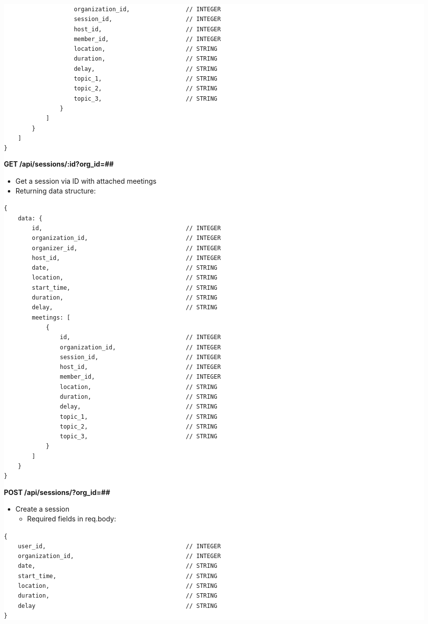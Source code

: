 ```
                    organization_id,                // INTEGER
                    session_id,                     // INTEGER
                    host_id,                        // INTEGER
                    member_id,                      // INTEGER
                    location,                       // STRING
                    duration,                       // STRING
                    delay,                          // STRING
                    topic_1,                        // STRING
                    topic_2,                        // STRING
                    topic_3,                        // STRING
                }
            ]
        }
    ]
}
```

**GET /api/sessions/:id?org_id=##**
- Get a session via ID with attached meetings
- Returning data structure:
```
{
    data: {
        id,                                         // INTEGER
        organization_id,                            // INTEGER
        organizer_id,                               // INTEGER
        host_id,                                    // INTEGER
        date,                                       // STRING
        location,                                   // STRING
        start_time,                                 // STRING
        duration,                                   // STRING
        delay,                                      // STRING
        meetings: [  
            {
                id,                                 // INTEGER
                organization_id,                    // INTEGER
                session_id,                         // INTEGER
                host_id,                            // INTEGER
                member_id,                          // INTEGER
                location,                           // STRING
                duration,                           // STRING
                delay,                              // STRING
                topic_1,                            // STRING
                topic_2,                            // STRING
                topic_3,                            // STRING
            }
        ]
    }
}
```

**POST /api/sessions/?org_id=##**
- Create a session
    - Required fields in req.body:
```
{
    user_id,                                        // INTEGER
    organization_id,                                // INTEGER
    date,                                           // STRING
    start_time,                                     // STRING
    location,                                       // STRING
    duration,                                       // STRING
    delay                                           // STRING
}
```